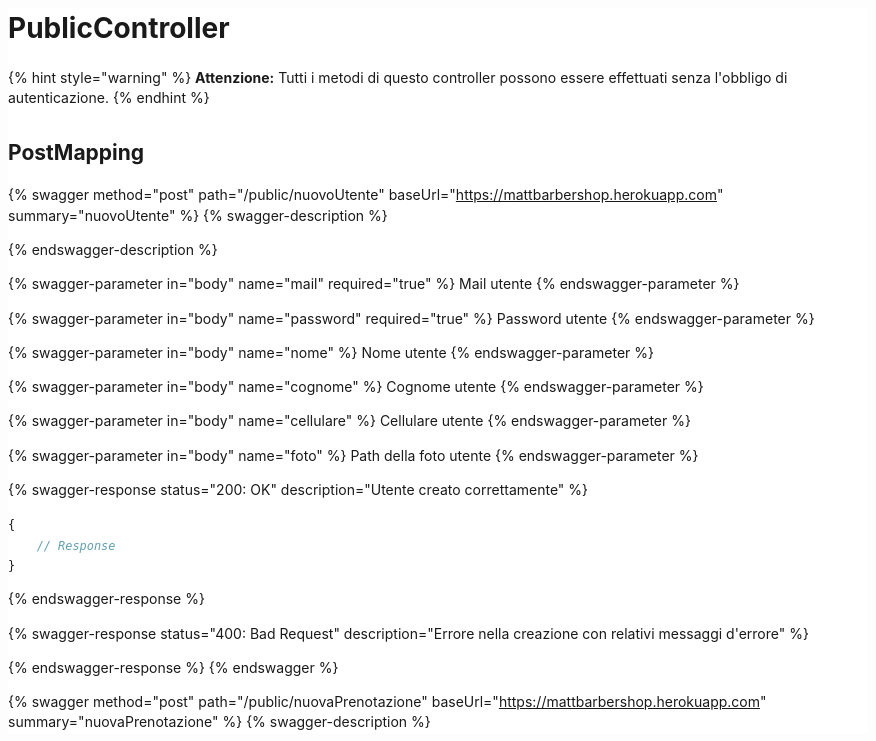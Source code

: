 # PublicController

{% hint style="warning" %}
**Attenzione:** Tutti i metodi di questo controller possono essere effettuati senza l'obbligo di autenticazione.
{% endhint %}

## PostMapping

{% swagger method="post" path="/public/nuovoUtente" baseUrl="https://mattbarbershop.herokuapp.com" summary="nuovoUtente" %}
{% swagger-description %}

{% endswagger-description %}

{% swagger-parameter in="body" name="mail" required="true" %}
Mail utente
{% endswagger-parameter %}

{% swagger-parameter in="body" name="password" required="true" %}
Password utente
{% endswagger-parameter %}

{% swagger-parameter in="body" name="nome" %}
Nome utente
{% endswagger-parameter %}

{% swagger-parameter in="body" name="cognome" %}
Cognome utente
{% endswagger-parameter %}

{% swagger-parameter in="body" name="cellulare" %}
Cellulare utente
{% endswagger-parameter %}

{% swagger-parameter in="body" name="foto" %}
Path della foto utente
{% endswagger-parameter %}

{% swagger-response status="200: OK" description="Utente creato correttamente" %}
```javascript
{
    // Response
}
```
{% endswagger-response %}

{% swagger-response status="400: Bad Request" description="Errore nella creazione con relativi messaggi d'errore" %}

{% endswagger-response %}
{% endswagger %}

{% swagger method="post" path="/public/nuovaPrenotazione" baseUrl="https://mattbarbershop.herokuapp.com" summary="nuovaPrenotazione" %}
{% swagger-description %}
